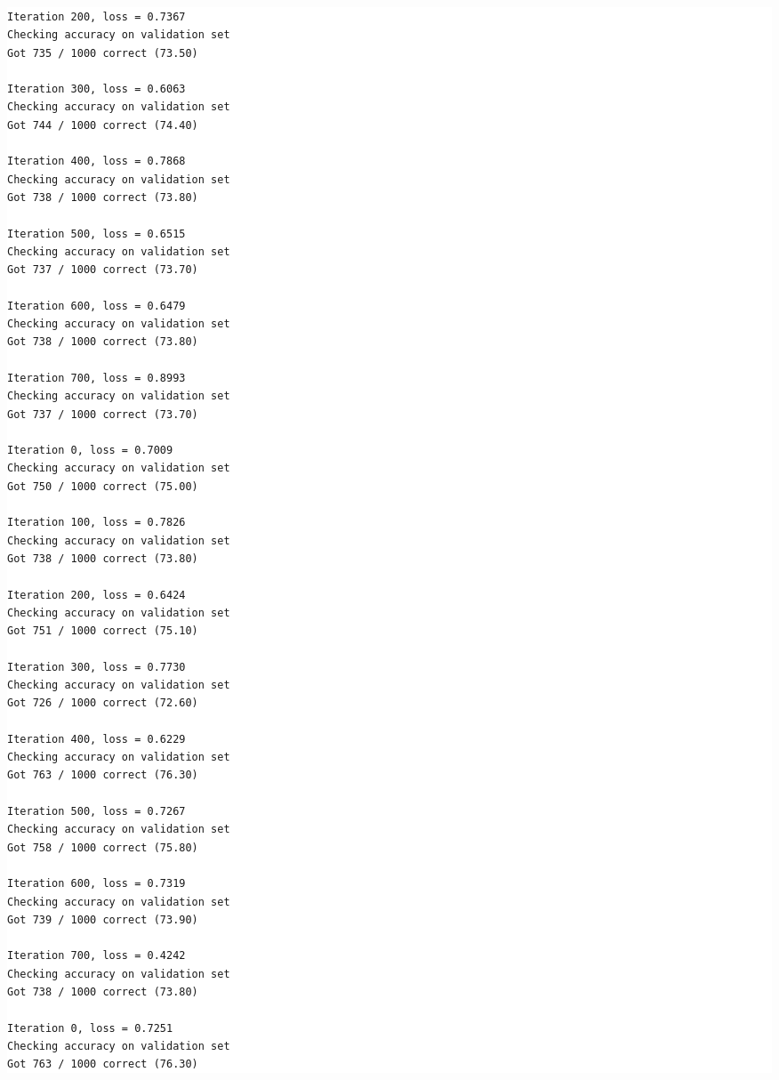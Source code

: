     Iteration 200, loss = 0.7367
    Checking accuracy on validation set
    Got 735 / 1000 correct (73.50)
    
    Iteration 300, loss = 0.6063
    Checking accuracy on validation set
    Got 744 / 1000 correct (74.40)
    
    Iteration 400, loss = 0.7868
    Checking accuracy on validation set
    Got 738 / 1000 correct (73.80)
    
    Iteration 500, loss = 0.6515
    Checking accuracy on validation set
    Got 737 / 1000 correct (73.70)
    
    Iteration 600, loss = 0.6479
    Checking accuracy on validation set
    Got 738 / 1000 correct (73.80)
    
    Iteration 700, loss = 0.8993
    Checking accuracy on validation set
    Got 737 / 1000 correct (73.70)
    
    Iteration 0, loss = 0.7009
    Checking accuracy on validation set
    Got 750 / 1000 correct (75.00)
    
    Iteration 100, loss = 0.7826
    Checking accuracy on validation set
    Got 738 / 1000 correct (73.80)
    
    Iteration 200, loss = 0.6424
    Checking accuracy on validation set
    Got 751 / 1000 correct (75.10)
    
    Iteration 300, loss = 0.7730
    Checking accuracy on validation set
    Got 726 / 1000 correct (72.60)
    
    Iteration 400, loss = 0.6229
    Checking accuracy on validation set
    Got 763 / 1000 correct (76.30)
    
    Iteration 500, loss = 0.7267
    Checking accuracy on validation set
    Got 758 / 1000 correct (75.80)
    
    Iteration 600, loss = 0.7319
    Checking accuracy on validation set
    Got 739 / 1000 correct (73.90)
    
    Iteration 700, loss = 0.4242
    Checking accuracy on validation set
    Got 738 / 1000 correct (73.80)
    
    Iteration 0, loss = 0.7251
    Checking accuracy on validation set
    Got 763 / 1000 correct (76.30)
    